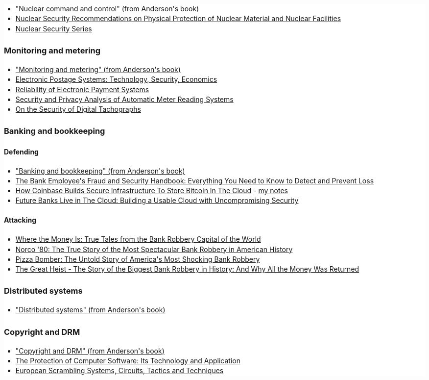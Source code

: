 - ["Nuclear command and control" (from Anderson's book)](https://www.cl.cam.ac.uk/~rja14/Papers/SEv3-ch15-dec18.pdf)
- [Nuclear Security Recommendations on Physical Protection of Nuclear Material and Nuclear Facilities](https://www-pub.iaea.org/MTCD/Publications/PDF/Pub1481_web.pdf)
- [Nuclear Security Series](https://www.iaea.org/publications/search/type/nuclear-security-series)

### Monitoring and metering

- ["Monitoring and metering" (from Anderson's book)](https://www.cl.cam.ac.uk/~rja14/Papers/SEv2-c12.pdf)
- [Electronic Postage Systems: Technology, Security, Economics](https://www.amazon.com/Electronic-Postage-Systems-Technology-Information/dp/1489986677)
- [Reliability of Electronic Payment Systems](meters/reliability_of_electronic_payment_systems.pdf)
- [Security and Privacy Analysis of Automatic Meter Reading Systems](meters/security_and_privacy_analysis_of_automatic_meter_reading_systems.pdf)
- [On the Security of Digital Tachographs](https://www.cl.cam.ac.uk/~rja14/Papers/tacho.pdf)

### Banking and bookkeeping

#### Defending

- ["Banking and bookkeeping" (from Anderson's book)](https://www.cl.cam.ac.uk/~rja14/Papers/SEv2-c10.pdf)
- [The Bank Employee's Fraud and Security Handbook: Everything You Need to Know to Detect and Prevent Loss](https://www.amazon.com/Bank-Employees-Fraud-Security-Handbook/dp/1557383480)
- [How Coinbase Builds Secure Infrastructure To Store Bitcoin In The Cloud](https://blog.coinbase.com/how-coinbase-builds-secure-infrastructure-to-store-bitcoin-in-the-cloud-30a6504e40ba) - [my notes](banking/coinbase.md)
- [Future Banks Live in The Cloud: Building a Usable Cloud with Uncompromising Security](https://www.youtube.com/watch?v=bhCOLJQiKmY)

#### Attacking

- [Where the Money Is: True Tales from the Bank Robbery Capital of the World](https://www.amazon.com/Where-Money-Tales-Robbery-Capital/dp/039332575X)
- [Norco '80: The True Story of the Most Spectacular Bank Robbery in American History](https://www.amazon.com/Norco-80-Spectacular-Robbery-American-ebook/dp/B07GS7J2Z3)
- [Pizza Bomber: The Untold Story of America's Most Shocking Bank Robbery](https://www.amazon.com/Pizza-Bomber-Americas-Shocking-Robbery/dp/0425250555)
- [The Great Heist - The Story of the Biggest Bank Robbery in History: And Why All the Money Was Returned](https://www.amazon.com/Great-Heist-Biggest-Robbery-Returned/dp/1493532693)

### Distributed systems

- ["Distributed systems" (from Anderson's book)](https://www.cl.cam.ac.uk/~rja14/Papers/SEv3-ch7-dec18.pdf)

### Copyright and DRM

- ["Copyright and DRM" (from Anderson's book)](https://www.cl.cam.ac.uk/~rja14/Papers/SEv2-c22.pdf)
- [The Protection of Computer Software: Its Technology and Application](https://www.amazon.com/Protection-Computer-Software-Application-Informatics/dp/0521424623)
- [European Scrambling Systems, Circuits, Tactics and Techniques](https://www.amazon.com/dp/1873556012/ref=cm_sw_em_r_mt_dp_cx1jFbVMZ87JY)
